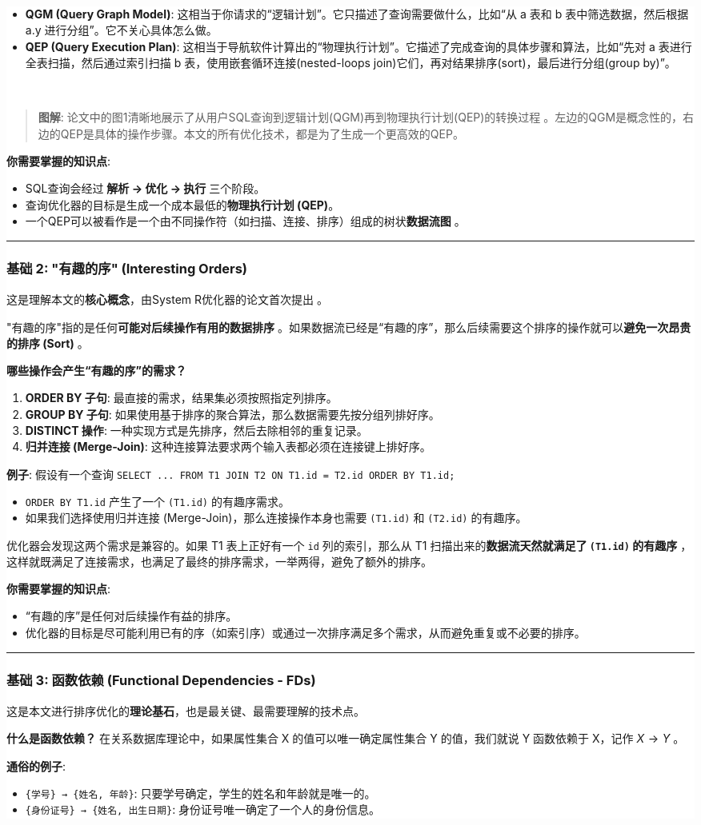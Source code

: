  * **QGM (Query Graph Model)**: 这相当于你请求的“逻辑计划”。它只描述了查询需要做什么，比如“从 a 表和 b 表中筛选数据，然后根据 a.y 进行分组”。它不关心具体怎么做。
  * **QEP (Query Execution Plan)**: 这相当于导航软件计算出的“物理执行计划”。它描述了完成查询的具体步骤和算法，比如“先对 a 表进行全表扫描，然后通过索引扫描 b 表，使用嵌套循环连接(nested-loops join)它们，再对结果排序(sort)，最后进行分组(group by)”。

<br>

> **图解**: 论文中的图1清晰地展示了从用户SQL查询到逻辑计划(QGM)再到物理执行计划(QEP)的转换过程 。左边的QGM是概念性的，右边的QEP是具体的操作步骤。本文的所有优化技术，都是为了生成一个更高效的QEP。

**你需要掌握的知识点**:

  * SQL查询会经过 **解析 -\> 优化 -\> 执行** 三个阶段。
  * 查询优化器的目标是生成一个成本最低的**物理执行计划 (QEP)**。
  * 一个QEP可以被看作是一个由不同操作符（如扫描、连接、排序）组成的树状**数据流图** 。

-----

### 基础 2: "有趣的序" (Interesting Orders)

这是理解本文的**核心概念**，由System R优化器的论文首次提出 。

"有趣的序"指的是任何**可能对后续操作有用的数据排序** 。如果数据流已经是“有趣的序”，那么后续需要这个排序的操作就可以**避免一次昂贵的排序 (Sort)** 。

**哪些操作会产生“有趣的序”的需求？** 

1.  **ORDER BY 子句**: 最直接的需求，结果集必须按照指定列排序。
2.  **GROUP BY 子句**: 如果使用基于排序的聚合算法，那么数据需要先按分组列排好序。
3.  **DISTINCT 操作**: 一种实现方式是先排序，然后去除相邻的重复记录。
4.  **归并连接 (Merge-Join)**: 这种连接算法要求两个输入表都必须在连接键上排好序。

**例子**:
假设有一个查询 `SELECT ... FROM T1 JOIN T2 ON T1.id = T2.id ORDER BY T1.id;`

  * `ORDER BY T1.id` 产生了一个 `(T1.id)` 的有趣序需求。
  * 如果我们选择使用归并连接 (Merge-Join)，那么连接操作本身也需要 `(T1.id)` 和 `(T2.id)` 的有趣序。

优化器会发现这两个需求是兼容的。如果 T1 表上正好有一个 `id` 列的索引，那么从 T1 扫描出来的**数据流天然就满足了 `(T1.id)` 的有趣序** ，这样就既满足了连接需求，也满足了最终的排序需求，一举两得，避免了额外的排序。

**你需要掌握的知识点**:

  * “有趣的序”是任何对后续操作有益的排序。
  * 优化器的目标是尽可能利用已有的序（如索引序）或通过一次排序满足多个需求，从而避免重复或不必要的排序。

-----

### 基础 3: 函数依赖 (Functional Dependencies - FDs)

这是本文进行排序优化的**理论基石**，也是最关键、最需要理解的技术点。

**什么是函数依赖？**
在关系数据库理论中，如果属性集合 X 的值可以唯一确定属性集合 Y 的值，我们就说 Y 函数依赖于 X，记作 $X \rightarrow Y$ 。

**通俗的例子**:

  * `{学号} → {姓名, 年龄}`: 只要学号确定，学生的姓名和年龄就是唯一的。
  * `{身份证号} → {姓名, 出生日期}`: 身份证号唯一确定了一个人的身份信息。
